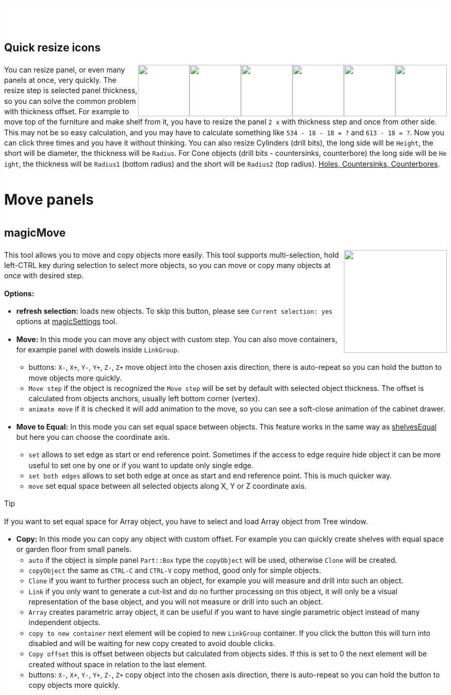 <br><br>

## Quick resize icons

<img align="right" width="100" height="100" src="https://raw.githubusercontent.com/dprojects/Woodworking/master/Icons/panelResize6.png"> <img align="right" width="100" height="100" src="https://raw.githubusercontent.com/dprojects/Woodworking/master/Icons/panelResize5.png"> <img align="right" width="100" height="100" src="https://raw.githubusercontent.com/dprojects/Woodworking/master/Icons/panelResize4.png"> <img align="right" width="100" height="100" src="https://raw.githubusercontent.com/dprojects/Woodworking/master/Icons/panelResize3.png"> <img align="right" width="100" height="100" src="https://raw.githubusercontent.com/dprojects/Woodworking/master/Icons/panelResize2.png"> <img align="right" width="100" height="100" src="https://raw.githubusercontent.com/dprojects/Woodworking/master/Icons/panelResize1.png"> You can resize panel, or even many panels at once, very quickly. The resize step is selected panel thickness, so you can solve the common problem with thickness offset. For example to move top of the furniture and make shelf from it, you have to resize the panel `2 x` with thickness step and once from other side. This may not be so easy calculation, and you may have to calculate something like `534 - 18 - 18 = ?` and `613 - 18 = ?`. Now you can click three times and you have it without thinking. You can also resize Cylinders (drill bits), the long side will be `Height`, the short will be diameter, the thickness will be `Radius`. For Cone objects (drill bits - countersinks, counterbore) the long side will be `Height`, the thickness will be `Radius1` (bottom radius) and the short will be `Radius2` (top radius). [Holes, Countersinks, Counterbores](#holes-countersinks-counterbores---short-tutorial).

# Move panels

## magicMove

<img align="right" width="200" height="200" src="https://raw.githubusercontent.com/dprojects/Woodworking/master/Icons/magicMove.png"> This tool allows you to move and copy objects more easily. This tool supports multi-selection, hold left-CTRL key during selection to select more objects, so you can move or copy many objects at once with desired step. 

**Options:**

* **refresh selection:** loads new objects. To skip this button, please see `Current selection: yes` options at [magicSettings](#magicsettings) tool.

* **Move:** In this mode you can move any object with custom step. You can also move containers, for example panel with dowels inside `LinkGroup`.
  * buttons: `X-`, `X+`, `Y-`, `Y+`, `Z-`, `Z+` move object into the chosen axis direction, there is auto-repeat so you can hold the button to move objects more quickly.
  * `Move step` if the object is recognized the `Move step` will be set by default with selected object thickness. The offset is calculated from objects anchors, usually left bottom corner (vertex).
  * `animate move` if it is checked it will add animation to the move, so you can see a soft-close animation of the cabinet drawer.
  
* **Move to Equal:** In this mode you can set equal space between objects. This feature works in the same way as [shelvesEqual](#shelvesequal) but here you can choose the coordinate axis.
  * `set` allows to set edge as start or end reference point. Sometimes if the access to edge require hide object it can be more useful to set one by one or if you want to update only single edge.
  * `set both edges` allows to set both edge at once as start and end reference point. This is much quicker way.
  * `move` set equal space between all selected objects along X, Y or Z coordinate axis. 

> [!TIP]
> If you want to set equal space for Array object, you have to select and load Array object from Tree window.

* **Copy:** In this mode you can copy any object with custom offset. For example you can quickly create shelves with equal space or garden floor from small panels.
  * `auto` if the object is simple panel `Part::Box` type the `copyObject` will be used, otherwise `Clone` will be created.
  * `copyObject` the same as `CTRL-C` and `CTRL-V` copy method, good only for simple objects.
  * `Clone` if you want to further process such an object, for example you will measure and drill into such an object.
  * `Link` if you only want to generate a cut-list and do no further processing on this object, it will only be a visual representation of the base object, and you will not measure or drill into such an object.
  * `Array` creates parametric array object, it can be useful if you want to have single parametric object instead of many independent objects.
  * `copy to new container` next element will be copied to new `LinkGroup` container. If you click the button this will turn into disabled and will be waiting for new copy created to avoid double clicks.
  * `Copy offset` this is offset between objects but calculated from objects sides. If this is set to 0 the next element will be created without space in relation to the last element.
  * buttons: `X-`, `X+`, `Y-`, `Y+`, `Z-`, `Z+` copy object into the chosen axis direction, there is auto-repeat so you can hold the button to copy objects more quickly.
